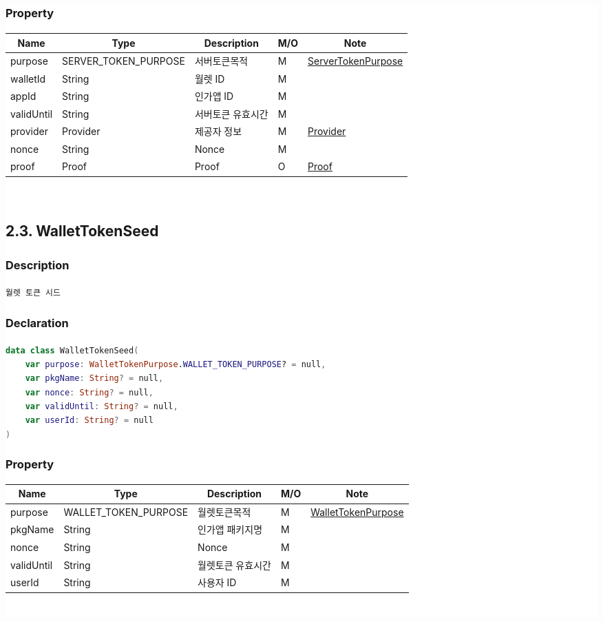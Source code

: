 ### Property

| Name       | Type                                         | Description                   | **M/O** | **Note** |
|------------|----------------------------------------------|-------------------------------|---------|----------|
| purpose    | SERVER_TOKEN_PURPOSE      | 서버토큰목적   |    M    | [ServerTokenPurpose](#20-server_token_purpose) |
| walletId   | String                                       | 월렛 ID |    M    |          |
| appId      | String                                       | 인가앱 ID    |    M    |          |
| validUntil | String                                       | 서버토큰 유효시간  |    M    |          |
| provider   | Provider                                     | 제공자 정보          |    M    | [Provider](#2111-provider) |
| nonce      | String                                       | Nonce                   |    M    |          |
| proof      | Proof                                        | Proof                  |    O    | [Proof](#4-proof) |

<br>

## 2.3. WalletTokenSeed

### Description

`월렛 토큰 시드`

### Declaration

```kotlin
data class WalletTokenSeed(
    var purpose: WalletTokenPurpose.WALLET_TOKEN_PURPOSE? = null,
    var pkgName: String? = null,
    var nonce: String? = null,
    var validUntil: String? = null,
    var userId: String? = null
)
```

### Property

| Name       | Type                                        | Description                       | **M/O** | **Note** |
|------------|---------------------------------------------|-----------------------------------|---------|----------|
| purpose    | WALLET_TOKEN_PURPOSE     | 월렛토큰목적     |    M    | [WalletTokenPurpose](#21-wallet_token_purpose) |
| pkgName    | String                                      | 인가앱 패키지명 |    M    |      |
| nonce      | String                                      | Nonce                        |    M    |          |
| validUntil | String                                      | 월렛토큰 유효시간      |    M    |          |
| userId     | String                                      | 사용자 ID |    M    |          |

<br>
